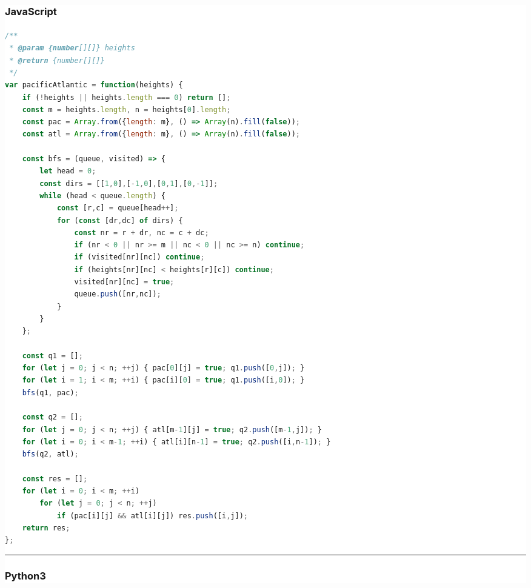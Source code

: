 
### JavaScript

```javascript
/**
 * @param {number[][]} heights
 * @return {number[][]}
 */
var pacificAtlantic = function(heights) {
    if (!heights || heights.length === 0) return [];
    const m = heights.length, n = heights[0].length;
    const pac = Array.from({length: m}, () => Array(n).fill(false));
    const atl = Array.from({length: m}, () => Array(n).fill(false));

    const bfs = (queue, visited) => {
        let head = 0;
        const dirs = [[1,0],[-1,0],[0,1],[0,-1]];
        while (head < queue.length) {
            const [r,c] = queue[head++];
            for (const [dr,dc] of dirs) {
                const nr = r + dr, nc = c + dc;
                if (nr < 0 || nr >= m || nc < 0 || nc >= n) continue;
                if (visited[nr][nc]) continue;
                if (heights[nr][nc] < heights[r][c]) continue;
                visited[nr][nc] = true;
                queue.push([nr,nc]);
            }
        }
    };

    const q1 = [];
    for (let j = 0; j < n; ++j) { pac[0][j] = true; q1.push([0,j]); }
    for (let i = 1; i < m; ++i) { pac[i][0] = true; q1.push([i,0]); }
    bfs(q1, pac);

    const q2 = [];
    for (let j = 0; j < n; ++j) { atl[m-1][j] = true; q2.push([m-1,j]); }
    for (let i = 0; i < m-1; ++i) { atl[i][n-1] = true; q2.push([i,n-1]); }
    bfs(q2, atl);

    const res = [];
    for (let i = 0; i < m; ++i)
        for (let j = 0; j < n; ++j)
            if (pac[i][j] && atl[i][j]) res.push([i,j]);
    return res;
};
```

---

### Python3
